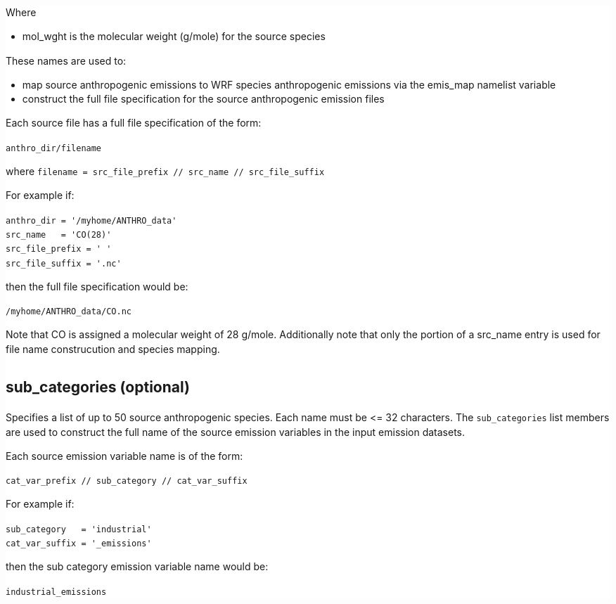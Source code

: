 Where

- mol_wght is the molecular weight (g/mole) for the source species

These names are used to:

*  map source anthropogenic emissions to WRF species anthropogenic emissions
   via the emis_map namelist variable
*  construct the full file specification for the source anthropogenic emission files

Each source file has a full file specification of the form:

```console
anthro_dir/filename
```
	
where `filename = src_file_prefix // src_name // src_file_suffix`

For example if:
	
```console
anthro_dir = '/myhome/ANTHRO_data'
src_name   = 'CO(28)'
src_file_prefix = ' '
src_file_suffix = '.nc'
```
	
then the full file specification would be:
	
```console
/myhome/ANTHRO_data/CO.nc
```
	
Note that CO is assigned a molecular weight of 28 g/mole.  Additionally
note that only the <name> portion of a src_name entry is used for file
name construcution and species mapping.

sub_categories (optional)
--------------

Specifies a list of up to 50 source anthropogenic species.  Each name must be
<= 32 characters. The `sub_categories` list members are used to construct the
full name of the source emission variables in the input emission datasets.

Each source emission variable name is of the form:

```console
cat_var_prefix // sub_category // cat_var_suffix
```

For example if:

```console
sub_category   = 'industrial'
cat_var_suffix = '_emissions'
```

then the sub category emission variable name would be:

```console
industrial_emissions
```
